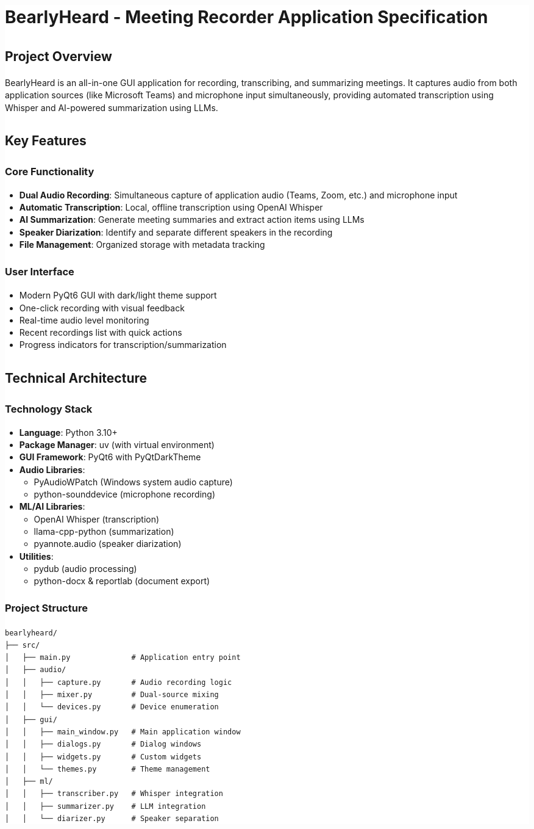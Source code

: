 # BearlyHeard - Meeting Recorder Application Specification

## Project Overview

BearlyHeard is an all-in-one GUI application for recording, transcribing, and summarizing meetings. It captures audio from both application sources (like Microsoft Teams) and microphone input simultaneously, providing automated transcription using Whisper and AI-powered summarization using LLMs.

## Key Features

### Core Functionality
- **Dual Audio Recording**: Simultaneous capture of application audio (Teams, Zoom, etc.) and microphone input
- **Automatic Transcription**: Local, offline transcription using OpenAI Whisper
- **AI Summarization**: Generate meeting summaries and extract action items using LLMs
- **Speaker Diarization**: Identify and separate different speakers in the recording
- **File Management**: Organized storage with metadata tracking

### User Interface
- Modern PyQt6 GUI with dark/light theme support
- One-click recording with visual feedback
- Real-time audio level monitoring
- Recent recordings list with quick actions
- Progress indicators for transcription/summarization

## Technical Architecture

### Technology Stack
- **Language**: Python 3.10+
- **Package Manager**: uv (with virtual environment)
- **GUI Framework**: PyQt6 with PyQtDarkTheme
- **Audio Libraries**:
  - PyAudioWPatch (Windows system audio capture)
  - python-sounddevice (microphone recording)
- **ML/AI Libraries**:
  - OpenAI Whisper (transcription)
  - llama-cpp-python (summarization)
  - pyannote.audio (speaker diarization)
- **Utilities**:
  - pydub (audio processing)
  - python-docx & reportlab (document export)

### Project Structure
```
bearlyheard/
├── src/
│   ├── main.py              # Application entry point
│   ├── audio/
│   │   ├── capture.py       # Audio recording logic
│   │   ├── mixer.py         # Dual-source mixing
│   │   └── devices.py       # Device enumeration
│   ├── gui/
│   │   ├── main_window.py   # Main application window
│   │   ├── dialogs.py       # Dialog windows
│   │   ├── widgets.py       # Custom widgets
│   │   └── themes.py        # Theme management
│   ├── ml/
│   │   ├── transcriber.py   # Whisper integration
│   │   ├── summarizer.py    # LLM integration
│   │   └── diarizer.py      # Speaker separation
```